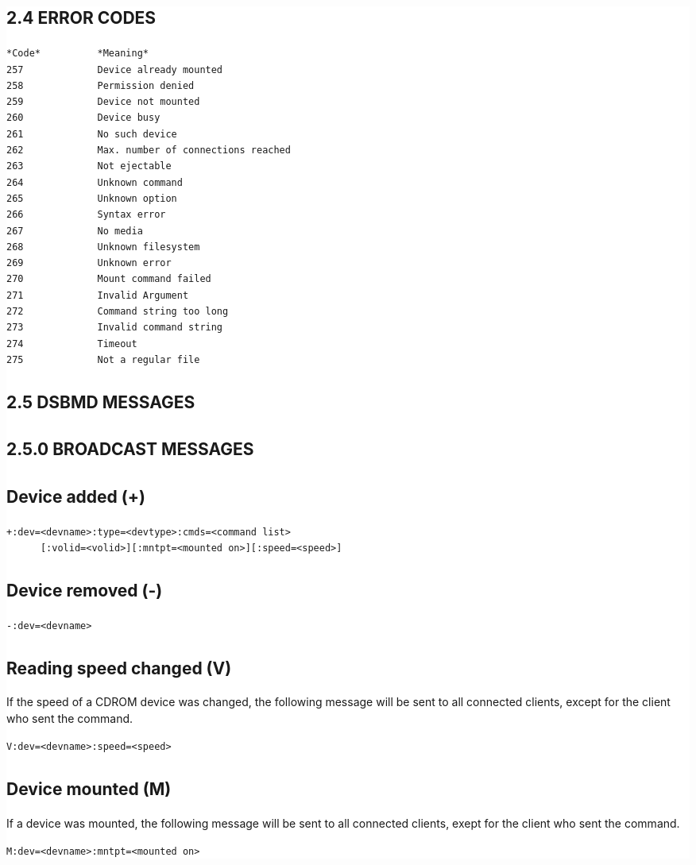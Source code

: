 ## 2.4 ERROR CODES

	*Code*          *Meaning*  
	257             Device already mounted  
	258             Permission denied  
	259             Device not mounted  
	260             Device busy  
	261             No such device  
	262             Max. number of connections reached  
	263             Not ejectable  
	264             Unknown command  
	265             Unknown option  
	266             Syntax error  
	267             No media  
	268             Unknown filesystem  
	269             Unknown error  
	270             Mount command failed  
	271             Invalid Argument  
	272             Command string too long  
	273             Invalid command string  
	274             Timeout  
	275             Not a regular file

## 2.5 DSBMD MESSAGES

## 2.5.0 BROADCAST MESSAGES

## Device added (+)

	+:dev=<devname>:type=<devtype>:cmds=<command list>
	      [:volid=<volid>][:mntpt=<mounted on>][:speed=<speed>]

## Device removed (-)

	-:dev=<devname>

## Reading speed changed (V)

If the speed of a CDROM device was changed, the following message will be
sent to all connected clients, except for the client who sent the command.

	V:dev=<devname>:speed=<speed>

## Device mounted (M)

If a device was mounted, the following message will be sent to all connected
clients, exept for the client who sent the command.

	M:dev=<devname>:mntpt=<mounted on>
